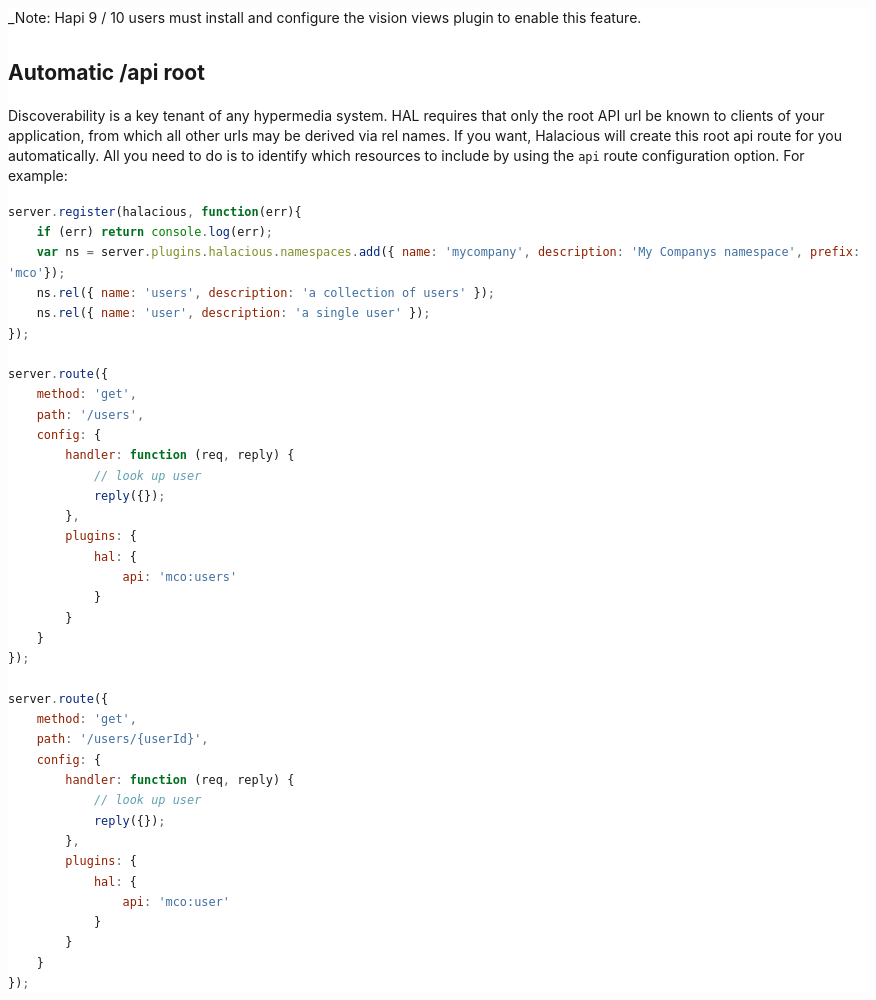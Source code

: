 _Note: Hapi 9 / 10 users must install and configure the vision views plugin to enable this feature.

## Automatic /api root
Discoverability is a key tenant of any hypermedia system. HAL requires that only the root API url be known to clients of your
application, from which all other urls may be derived via rel names. If you want, Halacious will create this root api
route for you automatically. All you need to do is to identify which resources to include by using the `api` route
configuration option. For example:

```javascript
server.register(halacious, function(err){
    if (err) return console.log(err);
    var ns = server.plugins.halacious.namespaces.add({ name: 'mycompany', description: 'My Companys namespace', prefix: 'mco'});
    ns.rel({ name: 'users', description: 'a collection of users' });
    ns.rel({ name: 'user', description: 'a single user' });
});

server.route({
    method: 'get',
    path: '/users',
    config: {
        handler: function (req, reply) {
            // look up user
            reply({});
        },
        plugins: {
            hal: {
                api: 'mco:users'
            }
        }
    }
});

server.route({
    method: 'get',
    path: '/users/{userId}',
    config: {
        handler: function (req, reply) {
            // look up user
            reply({});
        },
        plugins: {
            hal: {
                api: 'mco:user'
            }
        }
    }
});
```
